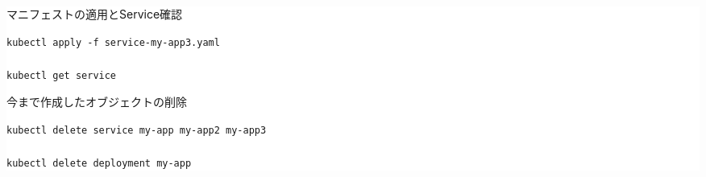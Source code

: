 マニフェストの適用とService確認
```
kubectl apply -f service-my-app3.yaml

kubectl get service
```

今まで作成したオブジェクトの削除
```
kubectl delete service my-app my-app2 my-app3

kubectl delete deployment my-app
```